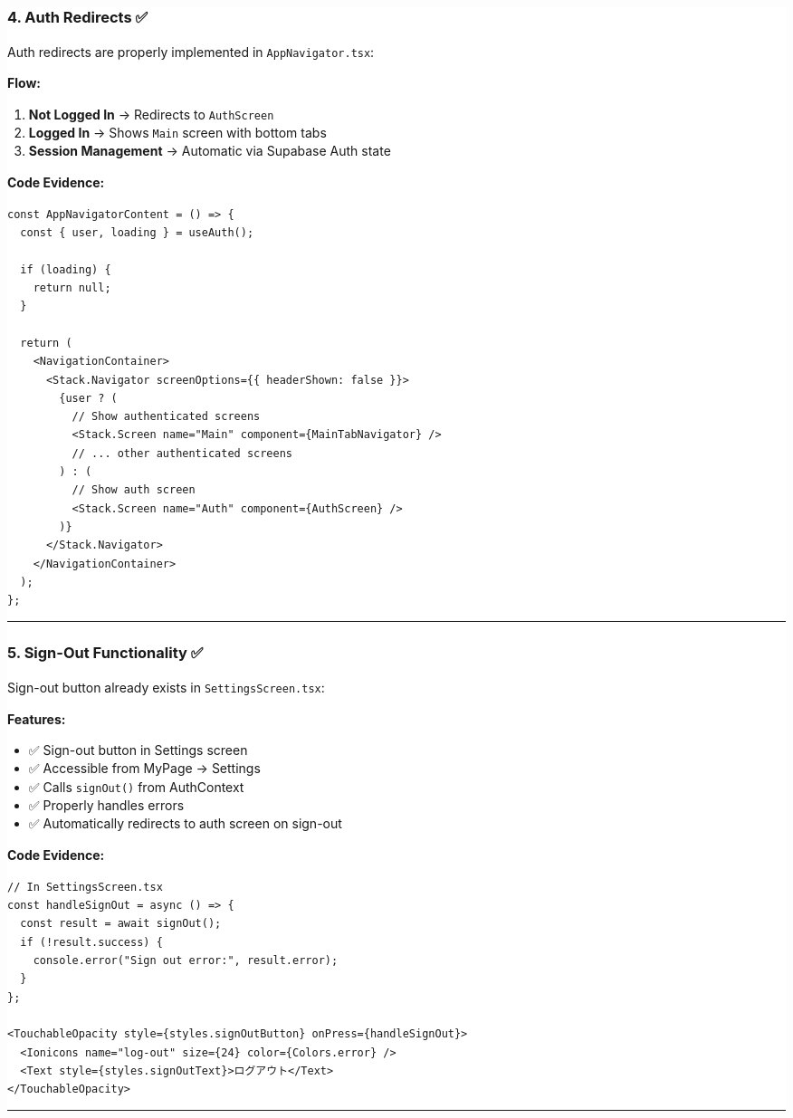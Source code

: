 ### 4. **Auth Redirects** ✅
Auth redirects are properly implemented in `AppNavigator.tsx`:

**Flow:**
1. **Not Logged In** → Redirects to `AuthScreen`
2. **Logged In** → Shows `Main` screen with bottom tabs
3. **Session Management** → Automatic via Supabase Auth state

**Code Evidence:**
```tsx
const AppNavigatorContent = () => {
  const { user, loading } = useAuth();

  if (loading) {
    return null;
  }

  return (
    <NavigationContainer>
      <Stack.Navigator screenOptions={{ headerShown: false }}>
        {user ? (
          // Show authenticated screens
          <Stack.Screen name="Main" component={MainTabNavigator} />
          // ... other authenticated screens
        ) : (
          // Show auth screen
          <Stack.Screen name="Auth" component={AuthScreen} />
        )}
      </Stack.Navigator>
    </NavigationContainer>
  );
};
```

---

### 5. **Sign-Out Functionality** ✅
Sign-out button already exists in `SettingsScreen.tsx`:

**Features:**
- ✅ Sign-out button in Settings screen
- ✅ Accessible from MyPage → Settings
- ✅ Calls `signOut()` from AuthContext
- ✅ Properly handles errors
- ✅ Automatically redirects to auth screen on sign-out

**Code Evidence:**
```tsx
// In SettingsScreen.tsx
const handleSignOut = async () => {
  const result = await signOut();
  if (!result.success) {
    console.error("Sign out error:", result.error);
  }
};

<TouchableOpacity style={styles.signOutButton} onPress={handleSignOut}>
  <Ionicons name="log-out" size={24} color={Colors.error} />
  <Text style={styles.signOutText}>ログアウト</Text>
</TouchableOpacity>
```

---